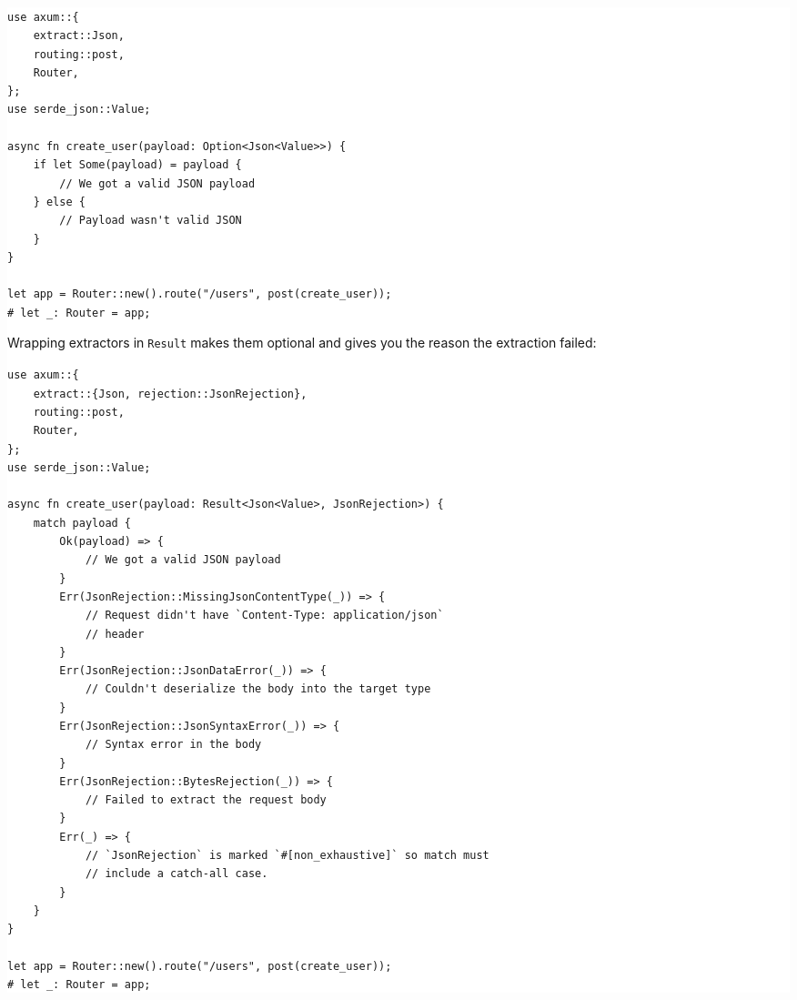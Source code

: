 ```rust,no_run
use axum::{
    extract::Json,
    routing::post,
    Router,
};
use serde_json::Value;

async fn create_user(payload: Option<Json<Value>>) {
    if let Some(payload) = payload {
        // We got a valid JSON payload
    } else {
        // Payload wasn't valid JSON
    }
}

let app = Router::new().route("/users", post(create_user));
# let _: Router = app;
```

Wrapping extractors in `Result` makes them optional and gives you the reason
the extraction failed:

```rust,no_run
use axum::{
    extract::{Json, rejection::JsonRejection},
    routing::post,
    Router,
};
use serde_json::Value;

async fn create_user(payload: Result<Json<Value>, JsonRejection>) {
    match payload {
        Ok(payload) => {
            // We got a valid JSON payload
        }
        Err(JsonRejection::MissingJsonContentType(_)) => {
            // Request didn't have `Content-Type: application/json`
            // header
        }
        Err(JsonRejection::JsonDataError(_)) => {
            // Couldn't deserialize the body into the target type
        }
        Err(JsonRejection::JsonSyntaxError(_)) => {
            // Syntax error in the body
        }
        Err(JsonRejection::BytesRejection(_)) => {
            // Failed to extract the request body
        }
        Err(_) => {
            // `JsonRejection` is marked `#[non_exhaustive]` so match must
            // include a catch-all case.
        }
    }
}

let app = Router::new().route("/users", post(create_user));
# let _: Router = app;
```


[`body::Body`]: crate::body::Body
[`Bytes`]: crate::body::Bytes
[customize-extractor-error]: https://github.com/tokio-rs/axum/blob/main/examples/customize-extractor-error/src/main.rs
[`HeaderMap`]: https://docs.rs/http/latest/http/header/struct.HeaderMap.html
[`Request`]: https://docs.rs/http/latest/http/struct.Request.html
[`RequestParts::body_mut`]: crate::extract::RequestParts::body_mut
[`JsonRejection::JsonDataError`]: rejection::JsonRejection::JsonDataError